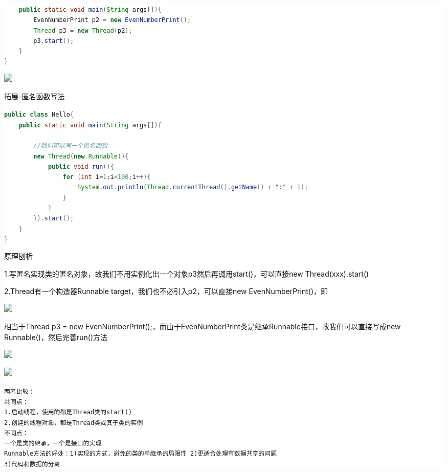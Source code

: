 ~~~java
    public static void main(String args[]){
        EvenNumberPrint p2 = new EvenNumberPrint();
        Thread p3 = new Thread(p2);
        p3.start();
    }
}
~~~

![](https://s3.bmp.ovh/imgs/2023/03/11/f37a158223334828.png)

拓展-匿名函数写法

~~~java
public class Hello{
    public static void main(String args[]){

        //我们可以写一个匿名函数
        new Thread(new Runnable(){
            public void run(){
                for (int i=1;i<100;i++){
                    System.out.println(Thread.currentThread().getName() + ":" + i);
                }
            }
        }).start();
    }
}
~~~

原理刨析

1.写匿名实现类的匿名对象，故我们不用实例化出一个对象p3然后再调用start()，可以直接new Thread(xxx).start()

2.Thread有一个构造器Runnable target，我们也不必引入p2，可以直接new EvenNumberPrint()，即

![](https://s3.bmp.ovh/imgs/2023/03/11/1dabf0018f1c7bdc.png)

相当于Thread p3 = new EvenNumberPrint();，而由于EvenNumberPrint类是继承Runnable接口，故我们可以直接写成new Runnable()，然后完善run()方法

![](https://s3.bmp.ovh/imgs/2023/03/11/57a361418c12a0c9.png)

![](https://s3.bmp.ovh/imgs/2023/03/11/f9d6e61cc2abb4cc.png)





~~~
两者比较：
共同点：
1.启动线程，使用的都是Thread类的start()
2.创建的线程对象，都是Thread类或其子类的实例
不同点：
一个是类的继承，一个是接口的实现
Runnable方法的好处：1)实现的方式，避免的类的单继承的局限性 2)更适合处理有数据共享的问题
3)代码和数据的分离
~~~
